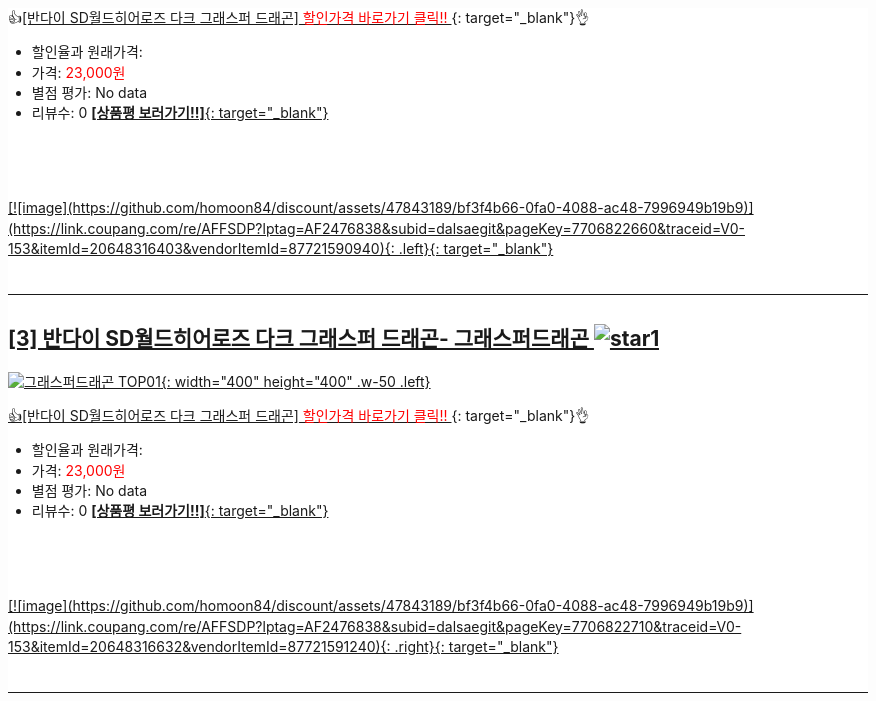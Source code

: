 
👍<a href="https://link.coupang.com/re/AFFSDP?lptag=AF2476838&subid=dalsaegit&pageKey=7706822660&traceid=V0-153&itemId=20648316403&vendorItemId=87721590940">[반다이 SD월드히어로즈 다크 그래스퍼 드래곤]<font color=red> 할인가격 바로가기 클릭!! </font></a>{: target="_blank"}👌
<br>
- 할인율과 원래가격: 
- 가격: <span style='color:red'>23,000원</span>
- 별점 평가: No data
- 리뷰수: 0 <a href="https://link.coupang.com/re/AFFSDP?lptag=AF2476838&subid=dalsaegit&pageKey=7706822660&traceid=V0-153&itemId=20648316403&vendorItemId=87721590940"> <strong>[상품평 보러가기!!]</strong>{: target="_blank"}
<br>
<br>
<br>
[![image](https://github.com/homoon84/discount/assets/47843189/bf3f4b66-0fa0-4088-ac48-7996949b19b9)](https://link.coupang.com/re/AFFSDP?lptag=AF2476838&subid=dalsaegit&pageKey=7706822660&traceid=V0-153&itemId=20648316403&vendorItemId=87721590940){: .left}{: target="_blank"}
<br>
<br>

---

        
       
## [3] 반다이 SD월드히어로즈 다크 그래스퍼 드래곤- 그래스퍼드래곤  <img width="81" alt="star1" src="https://user-images.githubusercontent.com/78655692/151471925-e5f35751-d4b9-416b-b41d-a059267a09e3.png">

![그래스퍼드래곤 TOP01](https://thumbnail6.coupangcdn.com/thumbnails/remote/230x230ex/image/vendor_inventory/c4f9/5fbf2635675fd8677e9765c997e8248652de5136b7b7a4430a9ba2d5bdc4.jpg){: width="400" height="400" .w-50 .left}


👍<a href="https://link.coupang.com/re/AFFSDP?lptag=AF2476838&subid=dalsaegit&pageKey=7706822710&traceid=V0-153&itemId=20648316632&vendorItemId=87721591240">[반다이 SD월드히어로즈 다크 그래스퍼 드래곤]<font color=red> 할인가격 바로가기 클릭!! </font></a>{: target="_blank"}👌
<br>
- 할인율과 원래가격: 
- 가격: <span style='color:red'>23,000원</span>
- 별점 평가: No data
- 리뷰수: 0 <a href="https://link.coupang.com/re/AFFSDP?lptag=AF2476838&subid=dalsaegit&pageKey=7706822710&traceid=V0-153&itemId=20648316632&vendorItemId=87721591240"> <strong>[상품평 보러가기!!]</strong>{: target="_blank"}
<br>
<br>
<br>
[![image](https://github.com/homoon84/discount/assets/47843189/bf3f4b66-0fa0-4088-ac48-7996949b19b9)](https://link.coupang.com/re/AFFSDP?lptag=AF2476838&subid=dalsaegit&pageKey=7706822710&traceid=V0-153&itemId=20648316632&vendorItemId=87721591240){: .right}{: target="_blank"}
<br>
<br>

---

        
       